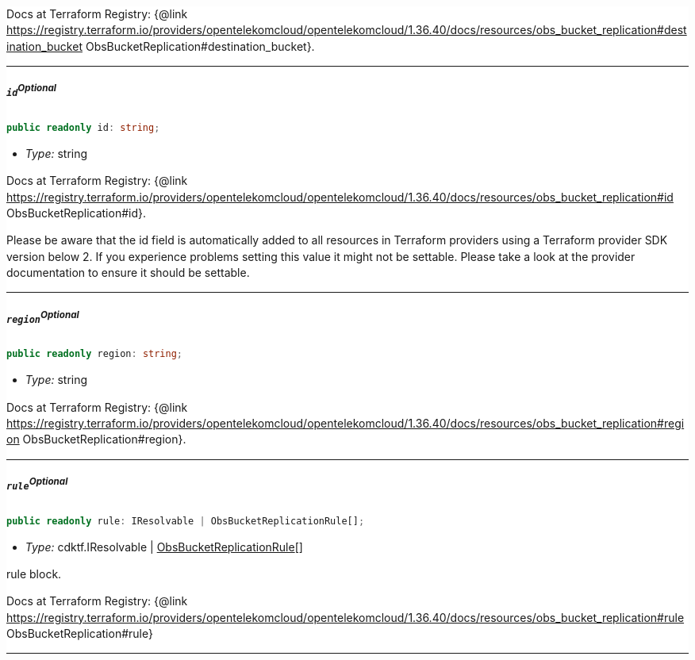 Docs at Terraform Registry: {@link https://registry.terraform.io/providers/opentelekomcloud/opentelekomcloud/1.36.40/docs/resources/obs_bucket_replication#destination_bucket ObsBucketReplication#destination_bucket}.

---

##### `id`<sup>Optional</sup> <a name="id" id="@cdktf/provider-opentelekomcloud.obsBucketReplication.ObsBucketReplicationConfig.property.id"></a>

```typescript
public readonly id: string;
```

- *Type:* string

Docs at Terraform Registry: {@link https://registry.terraform.io/providers/opentelekomcloud/opentelekomcloud/1.36.40/docs/resources/obs_bucket_replication#id ObsBucketReplication#id}.

Please be aware that the id field is automatically added to all resources in Terraform providers using a Terraform provider SDK version below 2.
If you experience problems setting this value it might not be settable. Please take a look at the provider documentation to ensure it should be settable.

---

##### `region`<sup>Optional</sup> <a name="region" id="@cdktf/provider-opentelekomcloud.obsBucketReplication.ObsBucketReplicationConfig.property.region"></a>

```typescript
public readonly region: string;
```

- *Type:* string

Docs at Terraform Registry: {@link https://registry.terraform.io/providers/opentelekomcloud/opentelekomcloud/1.36.40/docs/resources/obs_bucket_replication#region ObsBucketReplication#region}.

---

##### `rule`<sup>Optional</sup> <a name="rule" id="@cdktf/provider-opentelekomcloud.obsBucketReplication.ObsBucketReplicationConfig.property.rule"></a>

```typescript
public readonly rule: IResolvable | ObsBucketReplicationRule[];
```

- *Type:* cdktf.IResolvable | <a href="#@cdktf/provider-opentelekomcloud.obsBucketReplication.ObsBucketReplicationRule">ObsBucketReplicationRule</a>[]

rule block.

Docs at Terraform Registry: {@link https://registry.terraform.io/providers/opentelekomcloud/opentelekomcloud/1.36.40/docs/resources/obs_bucket_replication#rule ObsBucketReplication#rule}

---

